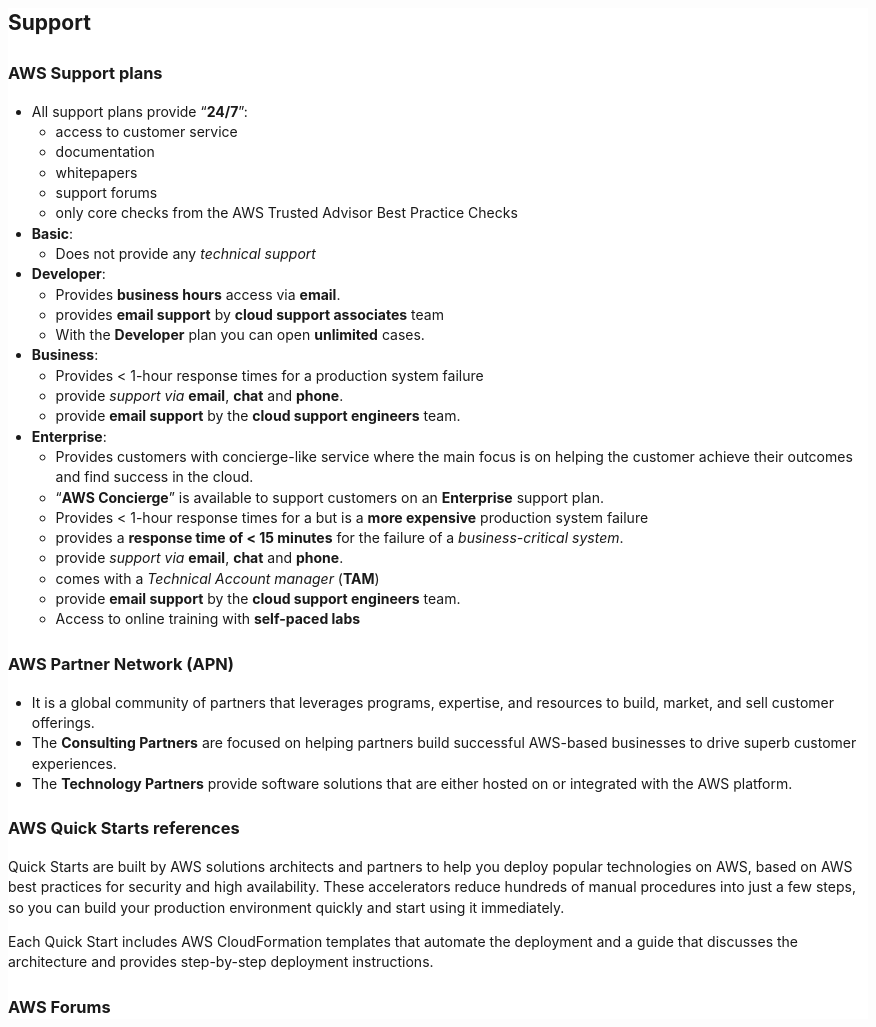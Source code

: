 ## Support

### AWS Support plans

- All support plans provide “**24/7**”:
    - access to customer service
    - documentation
    - whitepapers
    - support forums
    - only core checks from the AWS Trusted Advisor Best Practice Checks
- **Basic**:
    - Does not provide any _technical support_
- **Developer**:
    - Provides **business hours** access via **email**.
    - provides **email support** by **cloud support associates** team
    - With the **Developer** plan you can open **unlimited** cases.
- **Business**:
    - Provides < 1-hour response times for a production system failure
    - provide _support via_ **email**, **chat** and **phone**.
    - provide **email support** by the **cloud support engineers** team.
- **Enterprise**:
    - Provides customers with concierge-like service where the main focus is on helping the customer achieve their outcomes and find success in the cloud.
    - “**AWS Concierge**” is available to support customers on an **Enterprise** support plan.
    - Provides < 1-hour response times for a but is a **more expensive** production system failure
    - provides a **response time of < 15 minutes** for the failure of a _business-critical system_.
    - provide _support via_ **email**, **chat** and **phone**.
    - comes with a _Technical Account manager_ (**TAM**)
    - provide **email support** by the **cloud support engineers** team.
    - Access to online training with **self-paced labs**

### AWS Partner Network (APN)

- It is a global community of partners that leverages programs, expertise, and resources to build, market, and sell customer offerings.
- The **Consulting Partners** are focused on helping partners build successful AWS-based businesses to drive superb customer experiences.
- The **Technology Partners** provide software solutions that are either hosted on or integrated with the AWS platform.

### **AWS Quick Starts references**

Quick Starts are built by AWS solutions architects and partners to help you deploy popular technologies on AWS, based on AWS best practices for security and high availability. These accelerators reduce hundreds of manual procedures into just a few steps, so you can build your production environment quickly and start using it immediately.

Each Quick Start includes AWS CloudFormation templates that automate the deployment and a guide that discusses the architecture and provides step-by-step deployment instructions.

### **AWS Forums**
